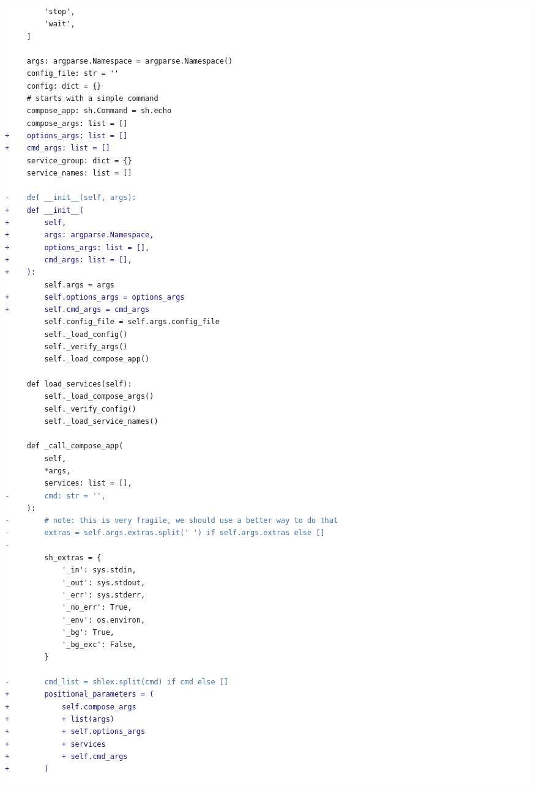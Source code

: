 ```diff
         'stop',
         'wait',
     ]
 
     args: argparse.Namespace = argparse.Namespace()
     config_file: str = ''
     config: dict = {}
     # starts with a simple command
     compose_app: sh.Command = sh.echo
     compose_args: list = []
+    options_args: list = []
+    cmd_args: list = []
     service_group: dict = {}
     service_names: list = []
 
-    def __init__(self, args):
+    def __init__(
+        self,
+        args: argparse.Namespace,
+        options_args: list = [],
+        cmd_args: list = [],
+    ):
         self.args = args
+        self.options_args = options_args
+        self.cmd_args = cmd_args
         self.config_file = self.args.config_file
         self._load_config()
         self._verify_args()
         self._load_compose_app()
 
     def load_services(self):
         self._load_compose_args()
         self._verify_config()
         self._load_service_names()
 
     def _call_compose_app(
         self,
         *args,
         services: list = [],
-        cmd: str = '',
     ):
-        # note: this is very fragile, we should use a better way to do that
-        extras = self.args.extras.split(' ') if self.args.extras else []
-
         sh_extras = {
             '_in': sys.stdin,
             '_out': sys.stdout,
             '_err': sys.stderr,
             '_no_err': True,
             '_env': os.environ,
             '_bg': True,
             '_bg_exc': False,
         }
 
-        cmd_list = shlex.split(cmd) if cmd else []
+        positional_parameters = (
+            self.compose_args
+            + list(args)
+            + self.options_args
+            + services
+            + self.cmd_args
+        )
 
```